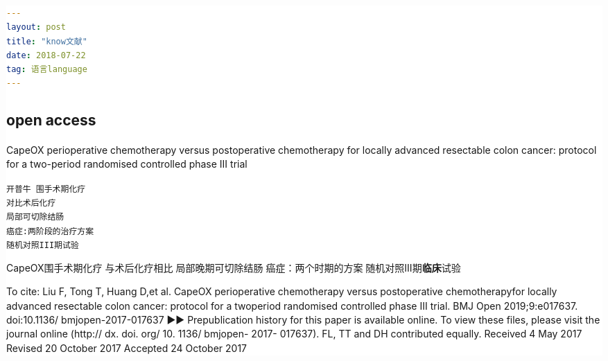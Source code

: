```yaml
---
layout: post
title: "know文献"
date: 2018-07-22
tag: 语言language
---
```








## open access



CapeOX perioperative chemotherapy
versus postoperative chemotherapy for
locally advanced resectable colon
cancer: protocol for a two-period
randomised controlled phase III trial

```
开普牛 围手术期化疗
对比术后化疗
局部可切除结肠
癌症:两阶段的治疗方案
随机对照III期试验
```

CapeOX围手术期化疗
与术后化疗相比
局部晚期可切除结肠
癌症：两个时期的方案
随机对照III期**临床**试验



To cite: Liu F, Tong T, Huang D,et al. CapeOX perioperative chemotherapy versus
postoperative chemotherapyfor locally advanced resectable
colon cancer: protocol for a twoperiod
randomised controlled
phase III trial. BMJ Open
2019;9:e017637. doi:10.1136/
bmjopen-2017-017637
►► Prepublication history for
this paper is available online.
To view these files, please visit
the journal online (http:// dx. doi.
org/ 10. 1136/ bmjopen- 2017-
017637).
FL, TT and DH contributed
equally.
Received 4 May 2017
Revised 20 October 2017
Accepted 24 October 2017
